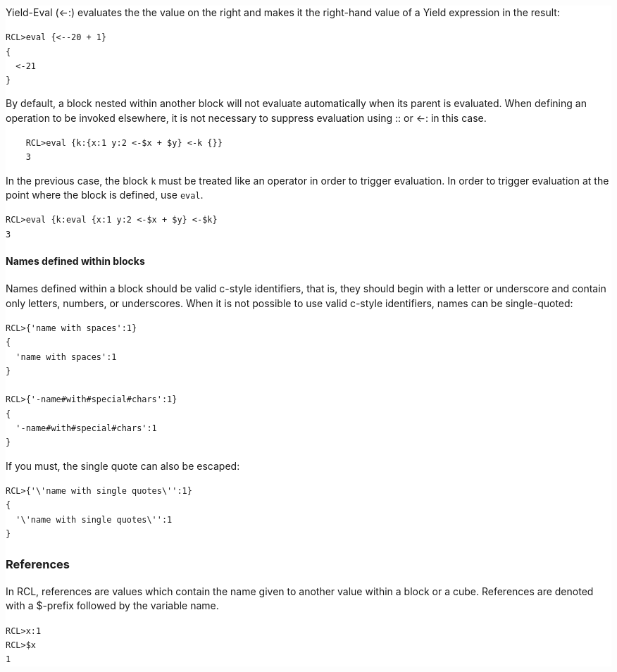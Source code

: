 Yield-Eval (&lt;-:) evaluates the the value on the right and makes it the
right-hand value of a Yield expression in the result:

    RCL>eval {<--20 + 1}
    {
      <-21
    }

By default, a block nested within another block will not evaluate automatically
when its parent is evaluated. When defining an operation to be invoked
elsewhere, it is not necessary to suppress evaluation using :: or &lt;-: in
this case.

		RCL>eval {k:{x:1 y:2 <-$x + $y} <-k {}}
		3

In the previous case, the block `k` must be treated like an operator in order
to trigger evaluation. In order to trigger evaluation at the point where the
block is defined, use `eval`.

    RCL>eval {k:eval {x:1 y:2 <-$x + $y} <-$k}
    3

#### Names defined within blocks

Names defined within a block should be valid c-style identifiers, that is, they
should begin with a letter or underscore and contain only letters, numbers, or
underscores. When it is not possible to use valid c-style identifiers, names
can be single-quoted:

    RCL>{'name with spaces':1}
    {
      'name with spaces':1
    }

    RCL>{'-name#with#special#chars':1}
    {
      '-name#with#special#chars':1
    }

If you must, the single quote can also be escaped:

    RCL>{'\'name with single quotes\'':1}
    {
      '\'name with single quotes\'':1
    }

### References

In RCL, references are values which contain the name given to another value
within a block or a cube. References are denoted with a $-prefix followed by
the variable name.

    RCL>x:1
    RCL>$x
    1
